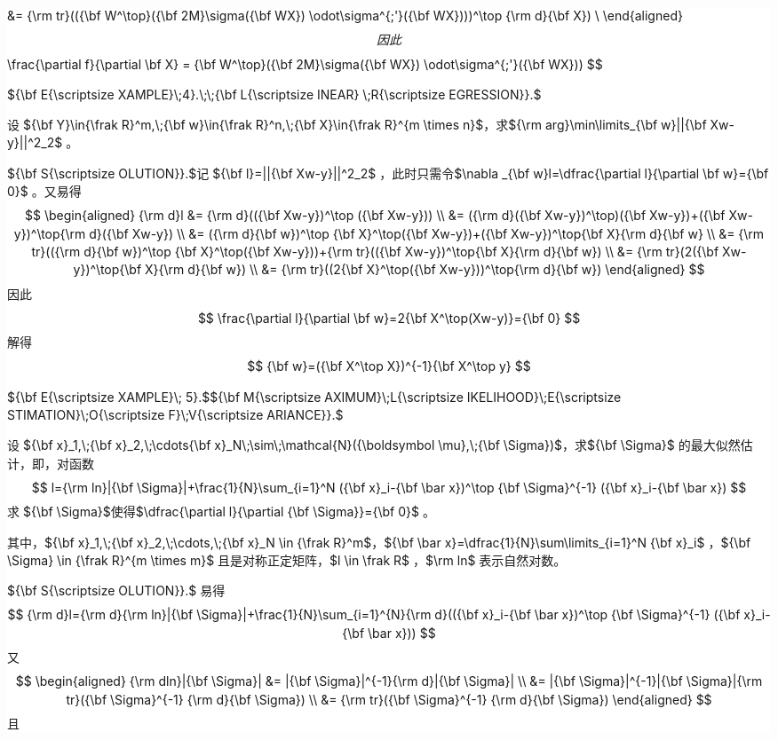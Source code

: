 &= {\rm tr}(({\bf W^\top}({\bf 2M}\sigma({\bf WX}) \odot\sigma^{\;'}({\bf WX})))^\top {\rm d}{\bf X}) \\
\end{aligned}
$$
因此
$$
\frac{\partial f}{\partial \bf X} = {\bf W^\top}({\bf 2M}\sigma({\bf WX}) \odot\sigma^{\;'}({\bf WX}))
$$


${\bf E{\scriptsize XAMPLE}\;4}.\;\;{\bf L{\scriptsize INEAR} \;R{\scriptsize EGRESSION}}.$   

设 ${\bf Y}\in{\frak R}^m,\;{\bf w}\in{\frak R}^n,\;{\bf X}\in{\frak R}^{m \times n}$，求${\rm arg}\min\limits_{\bf w}||{\bf Xw-y}||^2_2$ 。

${\bf S{\scriptsize OLUTION}}.$记 ${\bf l}=||{\bf Xw-y}||^2_2$ ，此时只需令$\nabla _{\bf w}l=\dfrac{\partial l}{\partial \bf w}={\bf 0}$ 。又易得
$$
\begin{aligned}
{\rm d}l &= {\rm d}(({\bf Xw-y})^\top ({\bf Xw-y})) \\
&= ({\rm d}({\bf Xw-y})^\top)({\bf Xw-y})+({\bf Xw-y})^\top{\rm d}({\bf Xw-y}) \\
&= ({\rm d}{\bf w})^\top {\bf X}^\top({\bf Xw-y})+({\bf Xw-y})^\top{\bf X}{\rm d}{\bf w} \\
&= {\rm tr}(({\rm d}{\bf w})^\top {\bf X}^\top({\bf Xw-y}))+{\rm tr}(({\bf Xw-y})^\top{\bf X}{\rm d}{\bf w}) \\
&= {\rm tr}(2({\bf Xw-y})^\top{\bf X}{\rm d}{\bf w}) \\
&= {\rm tr}((2{\bf X}^\top({\bf Xw-y}))^\top{\rm d}{\bf w})
\end{aligned}
$$
因此
$$
\frac{\partial l}{\partial \bf w}=2{\bf X^\top(Xw-y)}={\bf 0}
$$
解得
$$
{\bf w}=({\bf X^\top X})^{-1}{\bf X^\top y}
$$


${\bf E{\scriptsize XAMPLE}\; 5}.$${\bf M{\scriptsize AXIMUM}\;L{\scriptsize IKELIHOOD}\;E{\scriptsize STIMATION}\;O{\scriptsize F}\;V{\scriptsize ARIANCE}}.$   

设 ${\bf x}_1,\;{\bf x}_2,\;\cdots{\bf x}_N\;\sim\;\mathcal{N}({\boldsymbol \mu},\;{\bf \Sigma})$，求${\bf \Sigma}$ 的最大似然估计，即，对函数
$$
l={\rm ln}|{\bf \Sigma}|+\frac{1}{N}\sum_{i=1}^N ({\bf x}_i-{\bf \bar x})^\top {\bf \Sigma}^{-1} ({\bf x}_i-{\bf \bar x})
$$
求 ${\bf \Sigma}$使得$\dfrac{\partial l}{\partial {\bf \Sigma}}={\bf 0}$ 。

其中，${\bf x}_1,\;{\bf x}_2,\;\cdots,\;{\bf x}_N \in {\frak R}^m$，${\bf \bar x}=\dfrac{1}{N}\sum\limits_{i=1}^N {\bf x}_i$ ，${\bf \Sigma} \in {\frak R}^{m \times m}$ 且是对称正定矩阵，$l \in \frak R$ ，$\rm ln$ 表示自然对数。

${\bf S{\scriptsize OLUTION}}.$    易得
$$
{\rm d}l={\rm d}{\rm ln}|{\bf \Sigma}|+\frac{1}{N}\sum_{i=1}^{N}{\rm d}(({\bf x}_i-{\bf \bar x})^\top {\bf \Sigma}^{-1} ({\bf x}_i-{\bf \bar x}))
$$
又
$$
\begin{aligned}
{\rm dln}|{\bf \Sigma}| &= |{\bf \Sigma}|^{-1}{\rm d}|{\bf \Sigma}| \\
&= |{\bf \Sigma}|^{-1}|{\bf \Sigma}|{\rm tr}({\bf \Sigma}^{-1} {\rm d}{\bf \Sigma}) \\
&= {\rm tr}({\bf \Sigma}^{-1} {\rm d}{\bf \Sigma})
\end{aligned}
$$
且